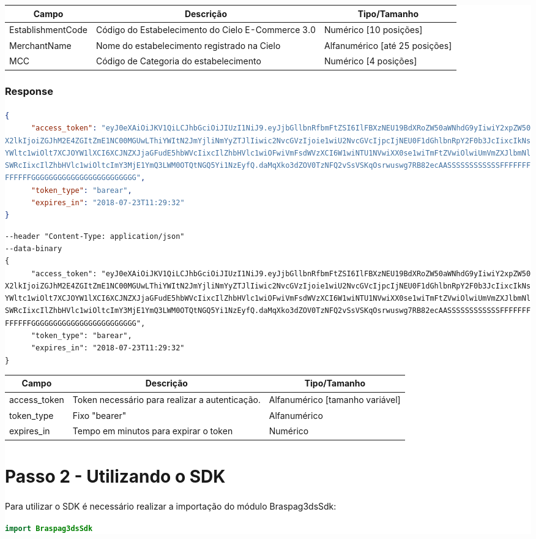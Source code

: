 | **Campo** | **Descrição** | **Tipo/Tamanho** |
| --- | --- | --- |
| EstablishmentCode | Código do Estabelecimento do Cielo E-Commerce 3.0 | Numérico [10 posições] |
| MerchantName | Nome do estabelecimento registrado na Cielo | Alfanumérico [até 25 posições] |
| MCC | Código de Categoria do estabelecimento | Numérico [4 posições] |

### Response

```json
{
      "access_token": "eyJ0eXAiOiJKV1QiLCJhbGciOiJIUzI1NiJ9.eyJjbGllbnRfbmFtZSI6IlFBXzNEU19BdXRoZW50aWNhdG9yIiwiY2xpZW50X2lkIjoiZGJhM2E4ZGItZmE1NC00MGUwLThiYWItN2JmYjliNmYyZTJlIiwic2NvcGVzIjoie1wiU2NvcGVcIjpcIjNEU0F1dGhlbnRpY2F0b3JcIixcIkNsYWltc1wiOlt7XCJOYW1lXCI6XCJNZXJjaGFudE5hbWVcIixcIlZhbHVlc1wiOFwiVmFsdWVzXCI6W1wiNTU1NVwiXX0se1wiTmFtZVwiOlwiUmVmZXJlbmNlSWRcIixcIlZhbHVlc1wiOltcImY3MjE1YmQ3LWM0OTQtNGQ5Yi1NzEyfQ.daMqXko3dZOV0TzNFQ2vSsVSKqOsrwuswg7RB82ecAASSSSSSSSSSSSFFFFFFFFFFFFFGGGGGGGGGGGGGGGGGGGGGGGG",
      "token_type": "barear",
      "expires_in": "2018-07-23T11:29:32"
}
```

```shell
--header "Content-Type: application/json"
--data-binary
{
      "access_token": "eyJ0eXAiOiJKV1QiLCJhbGciOiJIUzI1NiJ9.eyJjbGllbnRfbmFtZSI6IlFBXzNEU19BdXRoZW50aWNhdG9yIiwiY2xpZW50X2lkIjoiZGJhM2E4ZGItZmE1NC00MGUwLThiYWItN2JmYjliNmYyZTJlIiwic2NvcGVzIjoie1wiU2NvcGVcIjpcIjNEU0F1dGhlbnRpY2F0b3JcIixcIkNsYWltc1wiOlt7XCJOYW1lXCI6XCJNZXJjaGFudE5hbWVcIixcIlZhbHVlc1wiOFwiVmFsdWVzXCI6W1wiNTU1NVwiXX0se1wiTmFtZVwiOlwiUmVmZXJlbmNlSWRcIixcIlZhbHVlc1wiOltcImY3MjE1YmQ3LWM0OTQtNGQ5Yi1NzEyfQ.daMqXko3dZOV0TzNFQ2vSsVSKqOsrwuswg7RB82ecAASSSSSSSSSSSSFFFFFFFFFFFFFGGGGGGGGGGGGGGGGGGGGGGGG",
      "token_type": "barear",
      "expires_in": "2018-07-23T11:29:32"
}
```

| **Campo** | **Descrição** | **Tipo/Tamanho** |
| --- | --- | --- |
| access\_token | Token necessário para realizar a autenticação. | Alfanumérico [tamanho variável] |
| token\_type | Fixo &quot;bearer&quot; | Alfanumérico |
| expires\_in | Tempo em minutos para expirar o token | Numérico |

# Passo 2 - Utilizando o SDK

Para utilizar o SDK é necessário realizar a importação do módulo Braspag3dsSdk:

```swift
import Braspag3dsSdk
```
